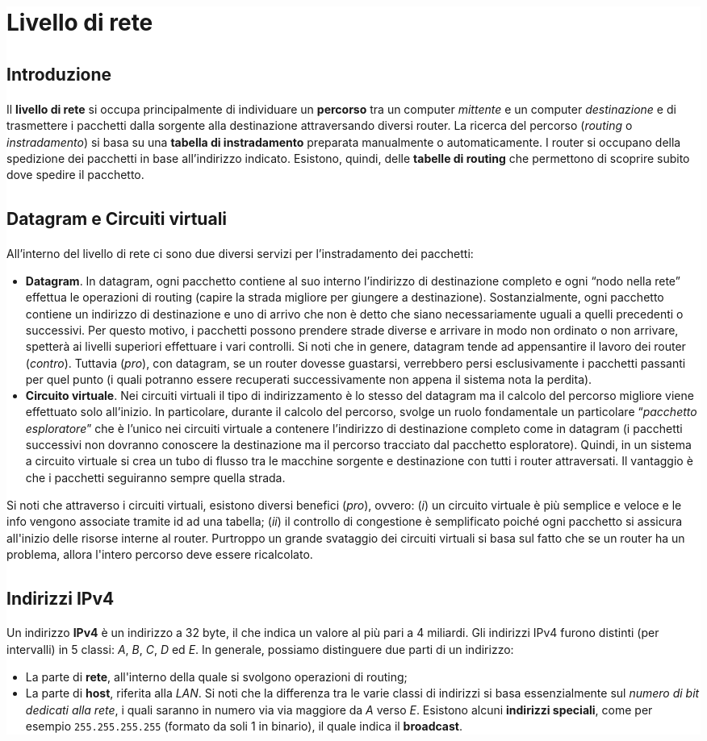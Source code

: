 # Livello di rete
## Introduzione
Il **livello di rete** si occupa principalmente di individuare un **percorso** tra un computer *mittente* e un computer *destinazione* e di trasmettere i pacchetti dalla sorgente alla destinazione attraversando diversi router. La ricerca del percorso (*routing* o *instradamento*) si basa su una **tabella di instradamento** preparata manualmente o automaticamente.
I router si occupano della spedizione dei pacchetti in base all’indirizzo indicato. Esistono, quindi, delle **tabelle di routing** che permettono di scoprire subito dove spedire il pacchetto.
## Datagram e Circuiti virtuali
All’interno del livello di rete ci sono due diversi servizi per l’instradamento dei pacchetti:
- **Datagram**.
In datagram, ogni pacchetto contiene al suo interno l’indirizzo di destinazione completo e ogni “nodo nella rete” effettua le operazioni di routing (capire la strada migliore per giungere a destinazione). Sostanzialmente, ogni pacchetto contiene un indirizzo di destinazione e uno di arrivo che non è detto che siano necessariamente uguali a quelli precedenti o successivi. Per questo motivo, i pacchetti possono prendere strade diverse e arrivare in modo non ordinato o non arrivare, spetterà ai livelli superiori effettuare i vari controlli.
Si noti che in genere, datagram tende ad appensantire il lavoro dei router (*contro*). Tuttavia (*pro*), con datagram, se un router dovesse guastarsi, verrebbero persi esclusivamente i pacchetti passanti per quel punto (i quali potranno essere recuperati successivamente non appena il sistema nota la perdita).
- **Circuito virtuale**.
Nei circuiti virtuali il tipo di indirizzamento è lo stesso del datagram ma il calcolo del percorso migliore viene effettuato solo all’inizio. In particolare, durante il calcolo del percorso, svolge un ruolo fondamentale un particolare “*pacchetto esploratore*” che è l’unico nei circuiti virtuale a contenere l’indirizzo di destinazione completo come in datagram (i pacchetti successivi non dovranno conoscere la destinazione ma il percorso tracciato dal pacchetto esploratore). Quindi, in un sistema a circuito virtuale si crea un tubo di flusso tra le macchine sorgente e destinazione con tutti i router attraversati. Il vantaggio è che i pacchetti seguiranno sempre quella strada.

Si noti che attraverso i circuiti virtuali, esistono diversi benefici (*pro*), ovvero: ($i$) un circuito virtuale è più semplice e veloce e le info vengono associate tramite id ad una tabella; ($ii$) il controllo di congestione è semplificato poiché ogni pacchetto si assicura all'inizio delle risorse interne al router.
Purtroppo un grande svataggio dei circuiti virtuali si basa sul fatto che se un router ha un problema, allora l'intero percorso deve essere ricalcolato.

## Indirizzi IPv4
Un indirizzo **IPv4** è un indirizzo a $32$ byte, il che indica un valore al più pari a $4$ miliardi. Gli indirizzi IPv4 furono distinti (per intervalli) in $5$ classi: $A$, $B$, $C$, $D$ ed $E$.
In generale, possiamo distinguere due parti di un indirizzo: 
- La parte di **rete**, all'interno della quale si svolgono operazioni di routing;
- La parte di **host**, riferita alla *LAN*.
Si noti che la differenza tra le varie classi di indirizzi si basa essenzialmente sul *numero di bit dedicati alla rete*, i quali saranno in numero via via maggiore da $A$ verso $E$.
Esistono alcuni **indirizzi speciali**, come per esempio `255.255.255.255` (formato da soli $1$ in binario), il quale indica il **broadcast**.
